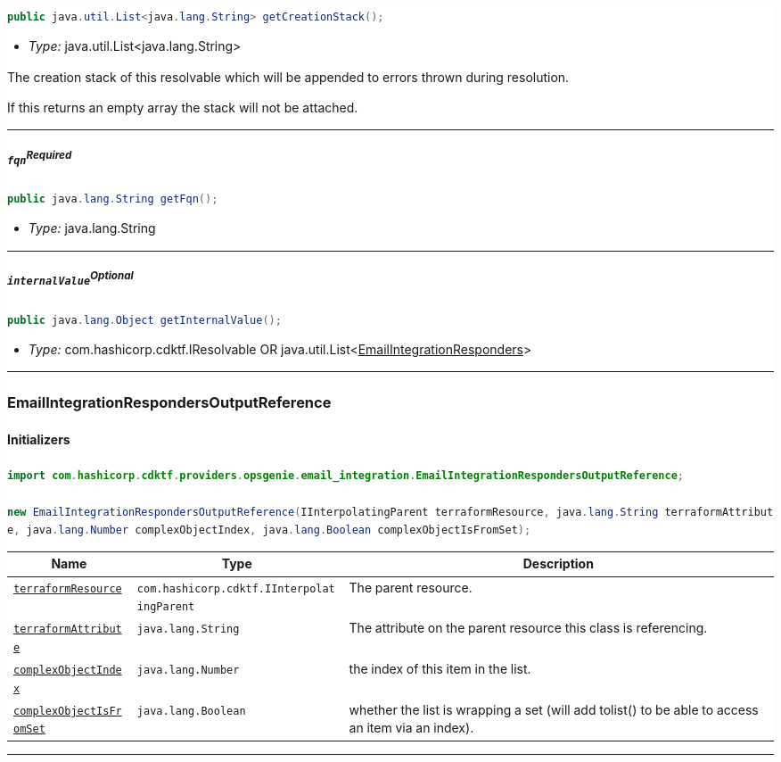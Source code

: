```java
public java.util.List<java.lang.String> getCreationStack();
```

- *Type:* java.util.List<java.lang.String>

The creation stack of this resolvable which will be appended to errors thrown during resolution.

If this returns an empty array the stack will not be attached.

---

##### `fqn`<sup>Required</sup> <a name="fqn" id="rhizo-co-terraform-provider-opsgenie.emailIntegration.EmailIntegrationRespondersList.property.fqn"></a>

```java
public java.lang.String getFqn();
```

- *Type:* java.lang.String

---

##### `internalValue`<sup>Optional</sup> <a name="internalValue" id="rhizo-co-terraform-provider-opsgenie.emailIntegration.EmailIntegrationRespondersList.property.internalValue"></a>

```java
public java.lang.Object getInternalValue();
```

- *Type:* com.hashicorp.cdktf.IResolvable OR java.util.List<<a href="#rhizo-co-terraform-provider-opsgenie.emailIntegration.EmailIntegrationResponders">EmailIntegrationResponders</a>>

---


### EmailIntegrationRespondersOutputReference <a name="EmailIntegrationRespondersOutputReference" id="rhizo-co-terraform-provider-opsgenie.emailIntegration.EmailIntegrationRespondersOutputReference"></a>

#### Initializers <a name="Initializers" id="rhizo-co-terraform-provider-opsgenie.emailIntegration.EmailIntegrationRespondersOutputReference.Initializer"></a>

```java
import com.hashicorp.cdktf.providers.opsgenie.email_integration.EmailIntegrationRespondersOutputReference;

new EmailIntegrationRespondersOutputReference(IInterpolatingParent terraformResource, java.lang.String terraformAttribute, java.lang.Number complexObjectIndex, java.lang.Boolean complexObjectIsFromSet);
```

| **Name** | **Type** | **Description** |
| --- | --- | --- |
| <code><a href="#rhizo-co-terraform-provider-opsgenie.emailIntegration.EmailIntegrationRespondersOutputReference.Initializer.parameter.terraformResource">terraformResource</a></code> | <code>com.hashicorp.cdktf.IInterpolatingParent</code> | The parent resource. |
| <code><a href="#rhizo-co-terraform-provider-opsgenie.emailIntegration.EmailIntegrationRespondersOutputReference.Initializer.parameter.terraformAttribute">terraformAttribute</a></code> | <code>java.lang.String</code> | The attribute on the parent resource this class is referencing. |
| <code><a href="#rhizo-co-terraform-provider-opsgenie.emailIntegration.EmailIntegrationRespondersOutputReference.Initializer.parameter.complexObjectIndex">complexObjectIndex</a></code> | <code>java.lang.Number</code> | the index of this item in the list. |
| <code><a href="#rhizo-co-terraform-provider-opsgenie.emailIntegration.EmailIntegrationRespondersOutputReference.Initializer.parameter.complexObjectIsFromSet">complexObjectIsFromSet</a></code> | <code>java.lang.Boolean</code> | whether the list is wrapping a set (will add tolist() to be able to access an item via an index). |

---
